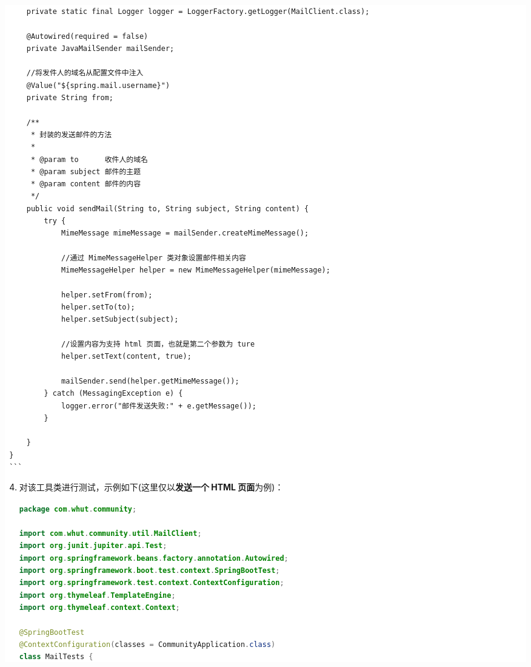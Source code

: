          private static final Logger logger = LoggerFactory.getLogger(MailClient.class);
     
         @Autowired(required = false)
         private JavaMailSender mailSender;
     
         //将发件人的域名从配置文件中注入
         @Value("${spring.mail.username}")
         private String from;
     
         /**
          * 封装的发送邮件的方法
          *
          * @param to      收件人的域名
          * @param subject 邮件的主题
          * @param content 邮件的内容
          */
         public void sendMail(String to, String subject, String content) {
             try {
                 MimeMessage mimeMessage = mailSender.createMimeMessage();
                 
                 //通过 MimeMessageHelper 类对象设置邮件相关内容
                 MimeMessageHelper helper = new MimeMessageHelper(mimeMessage);
                 
                 helper.setFrom(from);
                 helper.setTo(to);
                 helper.setSubject(subject);
                 
                 //设置内容为支持 html 页面，也就是第二个参数为 ture
                 helper.setText(content, true);
                 
                 mailSender.send(helper.getMimeMessage());
             } catch (MessagingException e) {
                 logger.error("邮件发送失败:" + e.getMessage());
             }
     
         }
     }
     ```

     

  4. 对该工具类进行测试，示例如下(这里仅以**发送一个 HTML 页面**为例)：

     ```java
     package com.whut.community;
     
     import com.whut.community.util.MailClient;
     import org.junit.jupiter.api.Test;
     import org.springframework.beans.factory.annotation.Autowired;
     import org.springframework.boot.test.context.SpringBootTest;
     import org.springframework.test.context.ContextConfiguration;
     import org.thymeleaf.TemplateEngine;
     import org.thymeleaf.context.Context;
     
     @SpringBootTest
     @ContextConfiguration(classes = CommunityApplication.class)
     class MailTests {
     